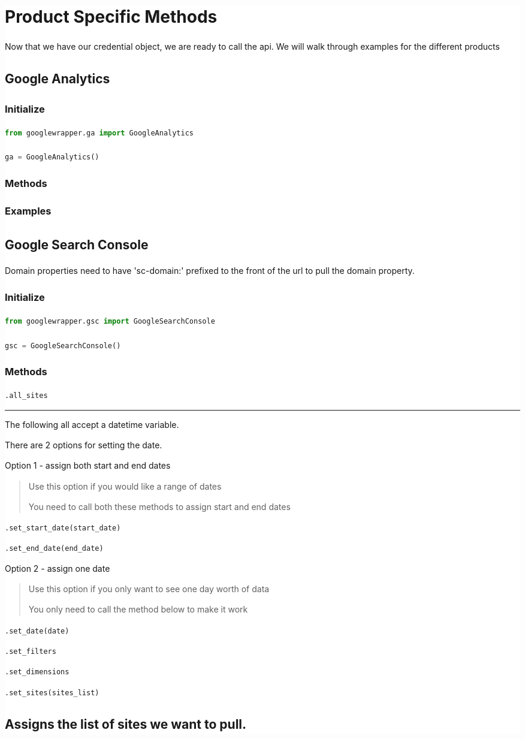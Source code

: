 
# Product Specific Methods
Now that we have our credential object, we are ready to call the api. We will walk through examples for the different products
## Google Analytics
### Initialize 
```py
from googlewrapper.ga import GoogleAnalytics

ga = GoogleAnalytics()
```
### Methods
### Examples

## Google Search Console

Domain properties need to have 'sc-domain:' prefixed to the front of the url to pull the domain property.
### Initialize 
```py
from googlewrapper.gsc import GoogleSearchConsole

gsc = GoogleSearchConsole()
```
### Methods
```
.all_sites
```
---
The following all accept a datetime variable. 

There are 2 options for setting the date.

Option 1 - assign both start and end dates
> Use this option if you would like a range of dates
> 
>You need to call both these methods to assign start and end dates

```
.set_start_date(start_date)
```
```
.set_end_date(end_date)
```
Option 2 - assign one date
> Use this option if you only want to see one day worth of data
> 
> You only need to call the method below to make it work
```
.set_date(date)
```
```
.set_filters
```
```
.set_dimensions
```
```
.set_sites(sites_list)
```
Assigns the list of sites we want to pull.
---